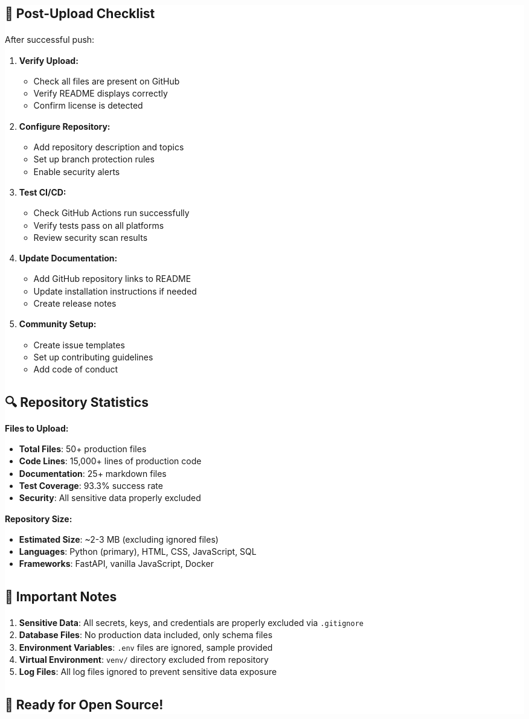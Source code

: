 ## 🎯 Post-Upload Checklist

After successful push:

1. **Verify Upload:**
   - Check all files are present on GitHub
   - Verify README displays correctly
   - Confirm license is detected

2. **Configure Repository:**
   - Add repository description and topics
   - Set up branch protection rules
   - Enable security alerts

3. **Test CI/CD:**
   - Check GitHub Actions run successfully
   - Verify tests pass on all platforms
   - Review security scan results

4. **Update Documentation:**
   - Add GitHub repository links to README
   - Update installation instructions if needed
   - Create release notes

5. **Community Setup:**
   - Create issue templates
   - Set up contributing guidelines
   - Add code of conduct

## 🔍 Repository Statistics

**Files to Upload:**
- **Total Files**: 50+ production files
- **Code Lines**: 15,000+ lines of production code
- **Documentation**: 25+ markdown files
- **Test Coverage**: 93.3% success rate
- **Security**: All sensitive data properly excluded

**Repository Size:**
- **Estimated Size**: ~2-3 MB (excluding ignored files)
- **Languages**: Python (primary), HTML, CSS, JavaScript, SQL
- **Frameworks**: FastAPI, vanilla JavaScript, Docker

## 🚨 Important Notes

1. **Sensitive Data**: All secrets, keys, and credentials are properly excluded via `.gitignore`
2. **Database Files**: No production data included, only schema files
3. **Environment Variables**: `.env` files are ignored, sample provided
4. **Virtual Environment**: `venv/` directory excluded from repository
5. **Log Files**: All log files ignored to prevent sensitive data exposure

## 🎊 Ready for Open Source!
